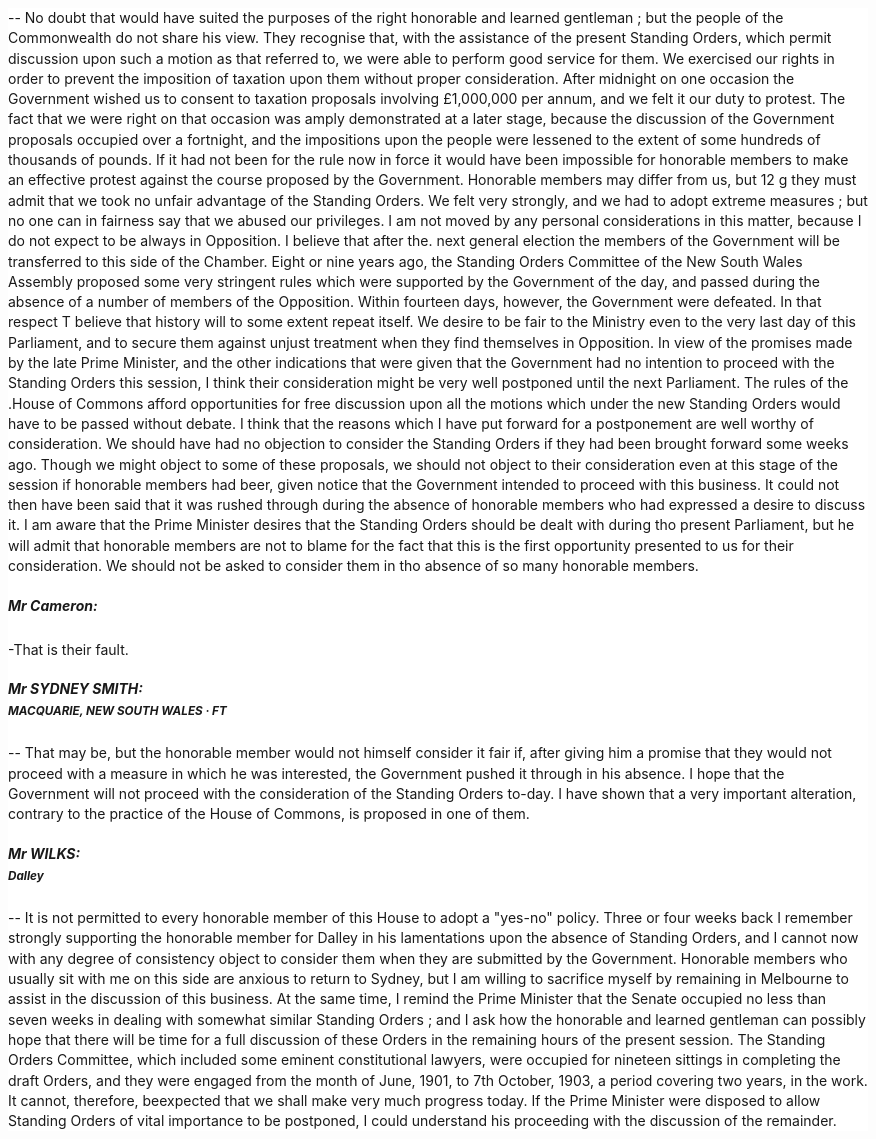 -- No doubt that would have suited the purposes of the right honorable and learned gentleman ; but the people of the Commonwealth do not share his view. They recognise that, with the assistance of the present Standing Orders, which permit discussion upon such a motion as that referred to, we were able to perform good service for them. We exercised our rights in order to prevent the imposition of taxation upon them without proper consideration. After midnight on one occasion the Government wished us to consent to taxation proposals involving £1,000,000 per annum, and we felt it our duty to protest. The fact that we were right on that occasion was amply demonstrated at a later stage, because the discussion of the Government proposals occupied over a fortnight, and the impositions upon the people were lessened to the extent of some hundreds of thousands of pounds. If it had not been for the rule now in force it would have been impossible for honorable members to make an effective protest against the course proposed by the Government. Honorable members may differ from us, but 12 g they must admit that we took no unfair advantage of the Standing Orders. We felt very strongly, and we had to adopt extreme measures ; but no one can in fairness say that we abused our privileges. I am not moved by any personal considerations in this matter, because I do not expect to be always in Opposition. I believe that after the. next general election the members of the Government will be transferred to this side of the Chamber. Eight or nine  years  ago, the Standing Orders Committee of the New South Wales Assembly proposed some very stringent rules which were supported by the Government of the day, and passed during the absence of a number of members of the Opposition. Within fourteen days, however, the Government were defeated. In that respect T believe that history will to some extent repeat itself. We desire to be fair to the Ministry even to the very last day of this Parliament, and to secure them against unjust treatment when they find themselves in Opposition. In view of the promises made by the late Prime Minister, and the other indications that were given that the Government had no intention to proceed with the Standing Orders this session, I think their consideration might be very well postponed until the next Parliament. The rules of the .House of Commons afford opportunities for free discussion upon all the motions which under the new Standing Orders would have to be passed without debate. I think that the reasons which I have put forward for a postponement are well worthy of consideration. We should have had no objection to consider the Standing Orders if they had been brought forward some weeks ago. Though we might object to some of these proposals, we should not object to their consideration even at this stage of the session if honorable members had beer, given notice that the Government intended to proceed with this business. It could not then have been said that it was rushed through during the absence of honorable members who had expressed a desire to discuss it. I am aware that the Prime Minister desires that the Standing Orders should be dealt with during tho present Parliament, but he will admit that honorable members are not to blame for the fact that this is the first opportunity presented to us for their consideration. We should not be asked to consider them in tho absence of so many honorable members. 

##### Mr Cameron:

-That is their fault. 

##### Mr SYDNEY SMITH:<br><small class="text-muted">MACQUARIE, NEW SOUTH WALES &middot; FT</small>

-- That may be, but the honorable member would not himself consider it fair if, after giving him a promise that they would not proceed with a measure in which he was interested, the Government pushed it through in his absence. I hope that the Government will not proceed with the consideration of the Standing Orders to-day. I have shown that a very important alteration, contrary to the practice of the House of Commons, is proposed in one of them. 

##### Mr WILKS:<br><small class="text-muted">Dalley</small>

-- It is not permitted to every honorable member of this House to adopt a "yes-no" policy. Three or four weeks back I remember strongly supporting the honorable member for Dalley in his lamentations upon the absence of Standing Orders, and I cannot now with any degree of consistency object to consider them when they are submitted by the Government. Honorable members who usually sit with me on this side are anxious to return to Sydney, but I am willing to sacrifice myself by remaining in Melbourne to assist in the discussion of this business. At the same time, I remind the Prime Minister that the Senate occupied no less than seven weeks in dealing with somewhat similar Standing Orders ; and I ask how the honorable and learned gentleman can possibly hope that there will be time for a full discussion of these Orders in the remaining hours of the present session. The Standing Orders Committee, which included some eminent constitutional lawyers, were occupied for nineteen sittings in completing the draft Orders, and they were engaged from the month of June, 1901, to 7th October, 1903, a period covering two years, in the work. It cannot, therefore, beexpected that we shall make very much progress today. If the Prime Minister were disposed to allow Standing Orders of vital importance to be postponed, I could understand his proceeding with the discussion of the remainder. 
